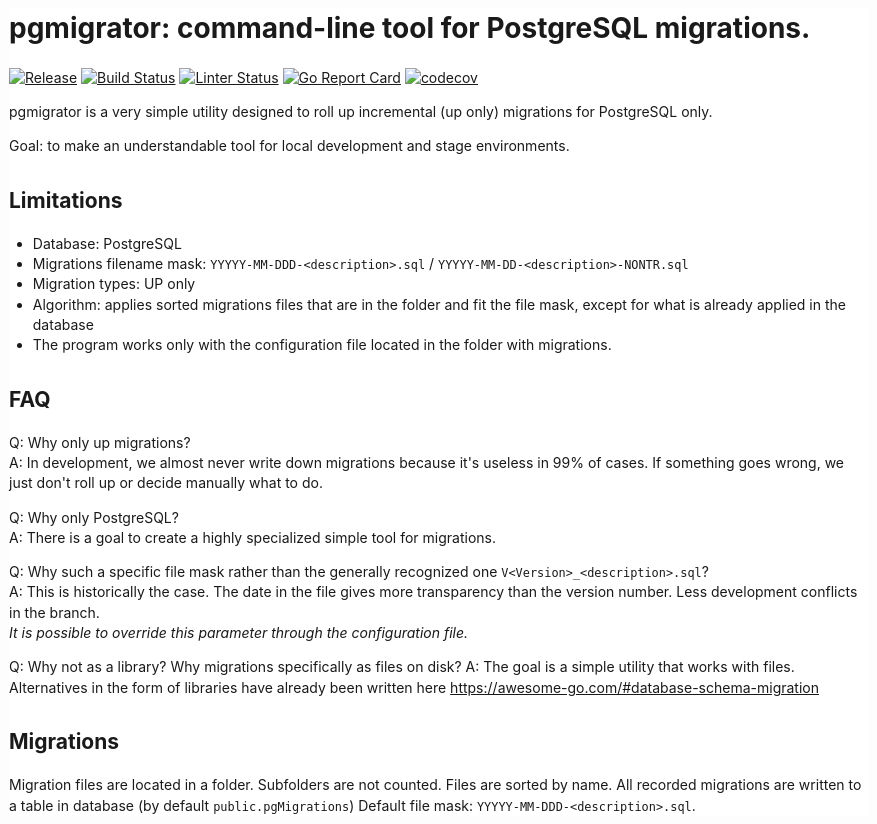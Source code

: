 # pgmigrator: command-line tool for PostgreSQL migrations.

[![Release](https://img.shields.io/github/release/vmkteam/pgmigrator.svg)](https://github.com/vmkteam/pgmigrator/releases/latest)
[![Build Status](https://github.com/vmkteam/pgmigrator/actions/workflows/go.yml/badge.svg?branch=master)](https://github.com/vmkteam/pgmigrator/actions)
[![Linter Status](https://github.com/vmkteam/pgmigrator/actions/workflows/golangci-lint.yml/badge.svg?branch=master)](https://github.com/vmkteam/pgmigrator/actions)
[![Go Report Card](https://goreportcard.com/badge/github.com/vmkteam/pgmigrator)](https://goreportcard.com/report/github.com/vmkteam/pgmigrator)
[![codecov](https://codecov.io/gh/vmkteam/pgmigrator/branch/master/graph/badge.svg)](https://codecov.io/gh/vmkteam/pgmigrator)

pgmigrator is a very simple utility designed to roll up incremental (up only) migrations for PostgreSQL only.

Goal: to make an understandable tool for local development and stage environments.

Limitations
--
* Database: PostgreSQL
* Migrations filename mask: `YYYYY-MM-DDD-<description>.sql` / `YYYYY-MM-DD-<description>-NONTR.sql`
* Migration types: UP only
* Algorithm: applies sorted migrations files that are in the folder and fit the file mask, except for what is already applied in the database
* The program works only with the configuration file located in the folder with migrations.


FAQ
--
Q: Why only up migrations?<br>
A: In development, we almost never write down migrations because it's useless in 99% of cases. If something goes wrong, we just don't roll up or decide manually what to do.

Q: Why only PostgreSQL? <br>
A: There is a goal to create a highly specialized simple tool for migrations.

Q: Why such a specific file mask rather than the generally recognized one `V<Version>_<description>.sql`?<br>
A: This is historically the case. The date in the file gives more transparency than the version number. Less development conflicts in the branch.<br>
_It is possible to override this parameter through the configuration file._

Q: Why not as a library? Why migrations specifically as files on disk?
A: The goal is a simple utility that works with files. Alternatives in the form of libraries have already been written here https://awesome-go.com/#database-schema-migration

Migrations
--
Migration files are located in a folder. Subfolders are not counted. Files are sorted by name.
All recorded migrations are written to a table in database (by default `public.pgMigrations`)
Default file mask: `YYYYY-MM-DDD-<description>.sql`.
